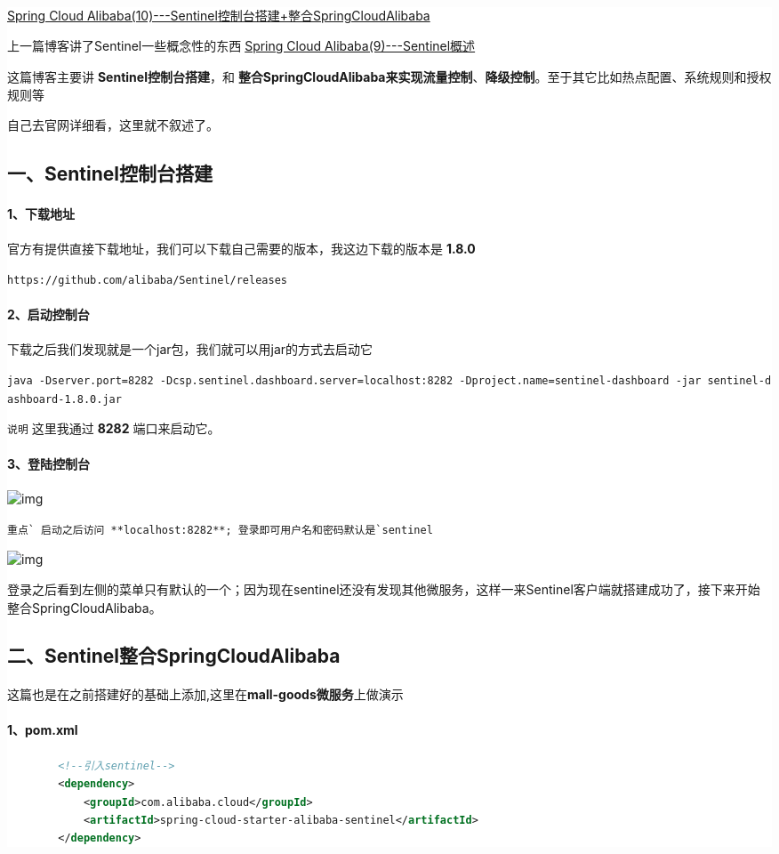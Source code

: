 [Spring Cloud Alibaba(10)---Sentinel控制台搭建+整合SpringCloudAlibaba](https://www.cnblogs.com/qdhxhz/p/14743678.html)

上一篇博客讲了Sentinel一些概念性的东西  [Spring Cloud Alibaba(9)---Sentinel概述](https://www.cnblogs.com/qdhxhz/p/14718138.html)

这篇博客主要讲 **Sentinel控制台搭建**，和 **整合SpringCloudAlibaba来实现流量控制**、**降级控制**。至于其它比如热点配置、系统规则和授权规则等

自己去官网详细看，这里就不叙述了。

##  一、Sentinel控制台搭建 

#### 1、下载地址

官方有提供直接下载地址，我们可以下载自己需要的版本，我这边下载的版本是 **1.8.0**

```
https://github.com/alibaba/Sentinel/releases
```

#### 2、启动控制台

下载之后我们发现就是一个jar包，我们就可以用jar的方式去启动它

```
java -Dserver.port=8282 -Dcsp.sentinel.dashboard.server=localhost:8282 -Dproject.name=sentinel-dashboard -jar sentinel-dashboard-1.8.0.jar
```

`说明` 这里我通过 **8282** 端口来启动它。

#### 3、登陆控制台

![img](https://img2020.cnblogs.com/blog/1090617/202105/1090617-20210508094127945-1487783085.jpg)

```
重点` 启动之后访问 **localhost:8282**; 登录即可用户名和密码默认是`sentinel
```

![img](https://img2020.cnblogs.com/blog/1090617/202105/1090617-20210508094152832-1850404499.jpg)

登录之后看到左侧的菜单只有默认的一个；因为现在sentinel还没有发现其他微服务，这样一来Sentinel客户端就搭建成功了，接下来开始整合SpringCloudAlibaba。



## 二、Sentinel整合SpringCloudAlibaba

这篇也是在之前搭建好的基础上添加,这里在**mall-goods微服务**上做演示

#### 1、pom.xml

```xml
        <!--引入sentinel-->
        <dependency>
            <groupId>com.alibaba.cloud</groupId>
            <artifactId>spring-cloud-starter-alibaba-sentinel</artifactId>
        </dependency>
```

